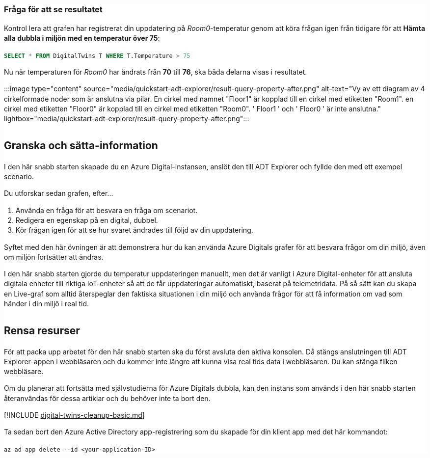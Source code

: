 ### <a name="query-to-see-the-result"></a>Fråga för att se resultatet

Kontrol lera att grafen har registrerat din uppdatering på *Room0*-temperatur genom att köra frågan igen från tidigare för att **Hämta alla dubbla i miljön med en temperatur över 75**:

```SQL
SELECT * FROM DigitalTwins T WHERE T.Temperature > 75
```

Nu när temperaturen för *Room0* har ändrats från **70** till **76**, ska båda delarna visas i resultatet.

:::image type="content" source="media/quickstart-adt-explorer/result-query-property-after.png" alt-text="Vy av ett diagram av 4 cirkelformade noder som är anslutna via pilar. En cirkel med namnet &quot;Floor1&quot; är kopplad till en cirkel med etiketten &quot;Room1&quot;. en cirkel med etiketten &quot;Floor0&quot; är kopplad till en cirkel med etiketten &quot;Room0&quot;. ' Floor1 ' och ' Floor0 ' är inte anslutna." lightbox="media/quickstart-adt-explorer/result-query-property-after.png":::

## <a name="review-and-contextualize-learnings"></a>Granska och sätta-information

I den här snabb starten skapade du en Azure Digital-instansen, anslöt den till ADT Explorer och fyllde den med ett exempel scenario. 

Du utforskar sedan grafen, efter...
1. Använda en fråga för att besvara en fråga om scenariot.
2. Redigera en egenskap på en digital, dubbel.
3. Kör frågan igen för att se hur svaret ändrades till följd av din uppdatering.

Syftet med den här övningen är att demonstrera hur du kan använda Azure Digitals grafer för att besvara frågor om din miljö, även om miljön fortsätter att ändras. 

I den här snabb starten gjorde du temperatur uppdateringen manuellt, men det är vanligt i Azure Digital-enheter för att ansluta digitala enheter till riktiga IoT-enheter så att de får uppdateringar automatiskt, baserat på telemetridata. På så sätt kan du skapa en Live-graf som alltid återspeglar den faktiska situationen i din miljö och använda frågor för att få information om vad som händer i din miljö i real tid.

## <a name="clean-up-resources"></a>Rensa resurser

För att packa upp arbetet för den här snabb starten ska du först avsluta den aktiva konsolen. Då stängs anslutningen till ADT Explorer-appen i webbläsaren och du kommer inte längre att kunna visa real tids data i webbläsaren. Du kan stänga fliken webbläsare.

Om du planerar att fortsätta med självstudierna för Azure Digitals dubbla, kan den instans som används i den här snabb starten återanvändas för dessa artiklar och du behöver inte ta bort den.
 
[!INCLUDE [digital-twins-cleanup-basic.md](../../includes/digital-twins-cleanup-basic.md)]

Ta sedan bort den Azure Active Directory app-registrering som du skapade för din klient app med det här kommandot:

```azurecli
az ad app delete --id <your-application-ID>
```
